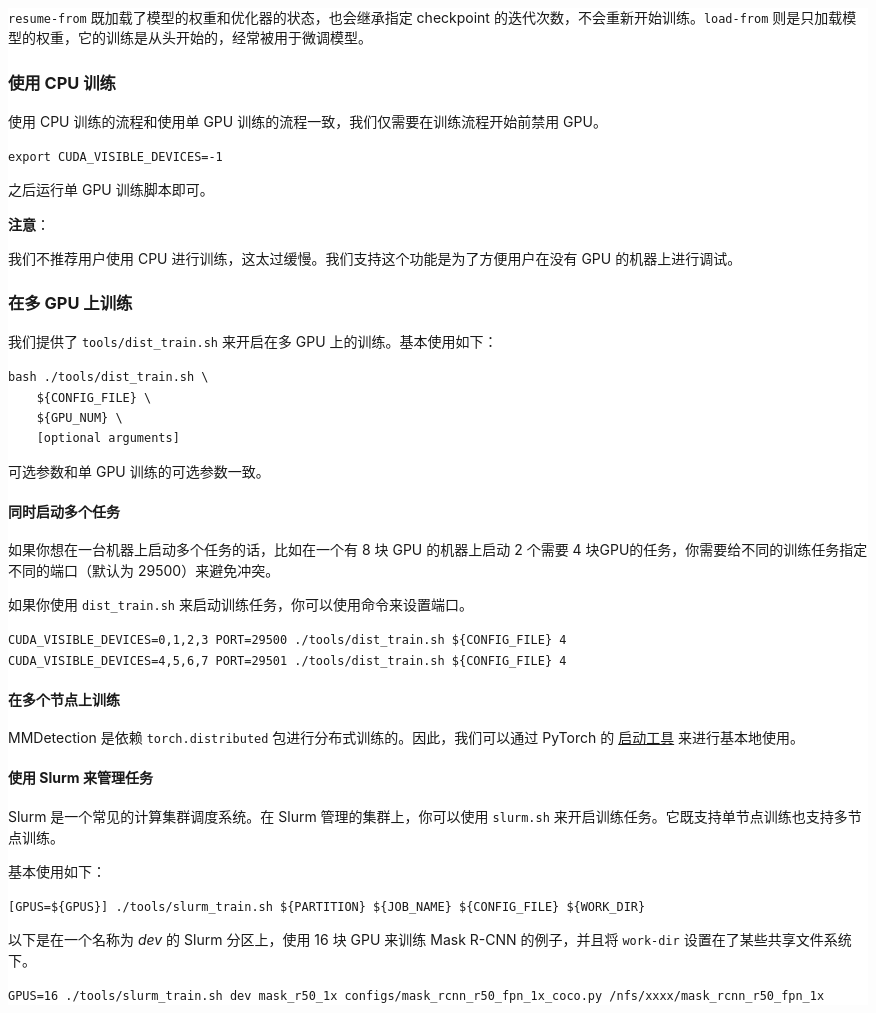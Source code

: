 `resume-from` 既加载了模型的权重和优化器的状态，也会继承指定 checkpoint 的迭代次数，不会重新开始训练。`load-from` 则是只加载模型的权重，它的训练是从头开始的，经常被用于微调模型。

### 使用 CPU 训练

使用 CPU 训练的流程和使用单 GPU 训练的流程一致，我们仅需要在训练流程开始前禁用 GPU。

```shell
export CUDA_VISIBLE_DEVICES=-1
```

之后运行单 GPU 训练脚本即可。

**注意**：

我们不推荐用户使用 CPU 进行训练，这太过缓慢。我们支持这个功能是为了方便用户在没有 GPU 的机器上进行调试。

### 在多 GPU 上训练

我们提供了 `tools/dist_train.sh` 来开启在多 GPU 上的训练。基本使用如下：

```shell
bash ./tools/dist_train.sh \
    ${CONFIG_FILE} \
    ${GPU_NUM} \
    [optional arguments]
```

可选参数和单 GPU 训练的可选参数一致。

#### 同时启动多个任务

如果你想在一台机器上启动多个任务的话，比如在一个有 8 块 GPU 的机器上启动 2 个需要 4 块GPU的任务，你需要给不同的训练任务指定不同的端口（默认为 29500）来避免冲突。

如果你使用 `dist_train.sh` 来启动训练任务，你可以使用命令来设置端口。

```shell
CUDA_VISIBLE_DEVICES=0,1,2,3 PORT=29500 ./tools/dist_train.sh ${CONFIG_FILE} 4
CUDA_VISIBLE_DEVICES=4,5,6,7 PORT=29501 ./tools/dist_train.sh ${CONFIG_FILE} 4
```

#### 在多个节点上训练

MMDetection 是依赖 `torch.distributed` 包进行分布式训练的。因此，我们可以通过 PyTorch 的 [启动工具](https://pytorch.org/docs/stable/distributed.html#launch-utility) 来进行基本地使用。

#### 使用 Slurm 来管理任务

Slurm 是一个常见的计算集群调度系统。在 Slurm 管理的集群上，你可以使用 `slurm.sh` 来开启训练任务。它既支持单节点训练也支持多节点训练。

基本使用如下：

```shell
[GPUS=${GPUS}] ./tools/slurm_train.sh ${PARTITION} ${JOB_NAME} ${CONFIG_FILE} ${WORK_DIR}
```

以下是在一个名称为 _dev_ 的 Slurm 分区上，使用 16 块 GPU 来训练 Mask R-CNN 的例子，并且将 `work-dir` 设置在了某些共享文件系统下。

```shell
GPUS=16 ./tools/slurm_train.sh dev mask_r50_1x configs/mask_rcnn_r50_fpn_1x_coco.py /nfs/xxxx/mask_rcnn_r50_fpn_1x
```
